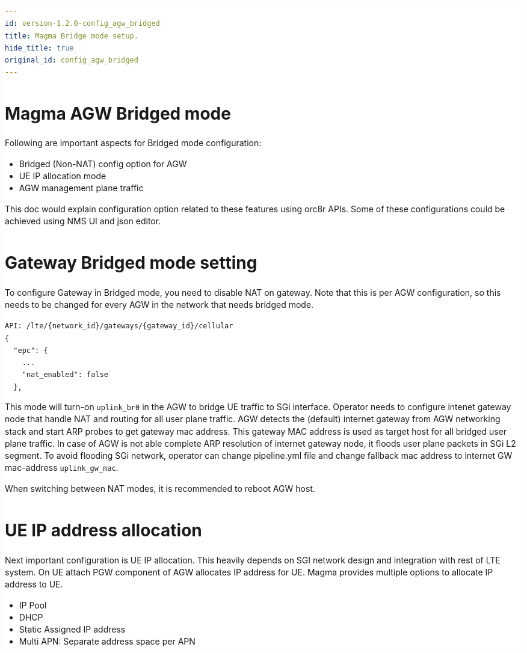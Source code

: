 ```yaml
---
id: version-1.2.0-config_agw_bridged
title: Magma Bridge mode setup.
hide_title: true
original_id: config_agw_bridged
---
```

# Magma AGW Bridged mode
Following are important aspects for Bridged mode configuration:
- Bridged (Non-NAT) config option for AGW
- UE IP allocation mode
- AGW management plane traffic

This doc would explain configuration option related to these features using orc8r APIs. Some of these configurations could be achieved using NMS UI and json editor.

# Gateway Bridged mode setting
To configure Gateway in Bridged mode, you need to disable NAT on gateway. Note that this is per AGW configuration, so this needs to be changed for every AGW in the network that needs bridged mode.
```
API: /lte/{network_id}/gateways/{gateway_id}/cellular
{
  "epc": {
    ...
    "nat_enabled": false
  },
```
This mode will turn-on ``uplink_br0`` in the AGW to bridge UE traffic to SGi interface. Operator needs to configure intenet gateway node that handle NAT and routing for all user plane traffic.
AGW detects the (default) internet gateway from AGW networking stack and start ARP probes to get gateway mac address. This gateway MAC address is used as target host for all bridged user plane traffic. In case of AGW is not able complete ARP resolution of internet gateway node, it floods user plane packets in SGi L2 segment.
To avoid flooding SGi network, operator can change pipeline.yml file and change fallback mac address to internet GW mac-address ``uplink_gw_mac``.


When switching between NAT modes, it is recommended to reboot AGW host.

# UE IP address allocation
Next important configuration is UE IP allocation. This heavily depends on SGI network design and integration with rest of LTE system.
On UE attach PGW component of AGW allocates IP address for UE. Magma provides multiple options to allocate IP address to UE.
- IP Pool
- DHCP
- Static Assigned IP address
- Multi APN: Separate address space per APN
